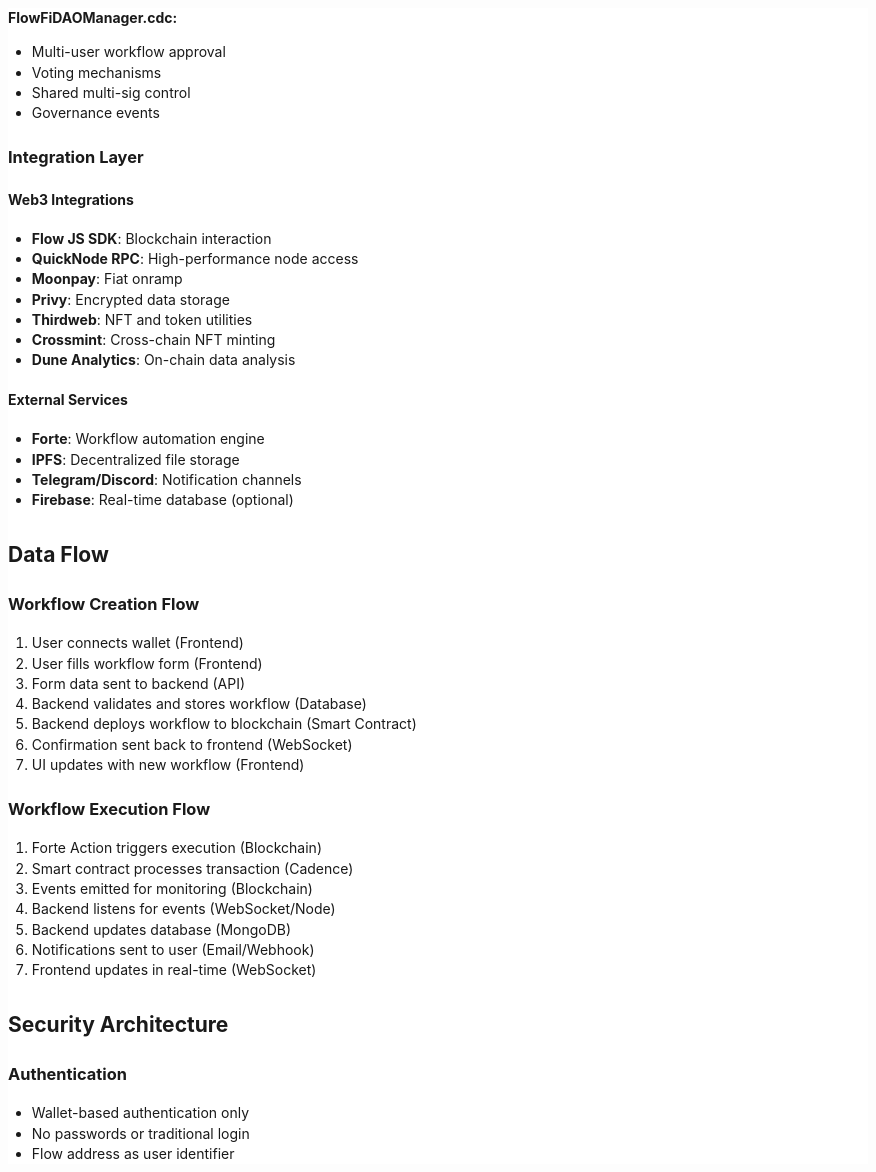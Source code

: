 **FlowFiDAOManager.cdc:**
- Multi-user workflow approval
- Voting mechanisms
- Shared multi-sig control
- Governance events

### Integration Layer

#### Web3 Integrations

- **Flow JS SDK**: Blockchain interaction
- **QuickNode RPC**: High-performance node access
- **Moonpay**: Fiat onramp
- **Privy**: Encrypted data storage
- **Thirdweb**: NFT and token utilities
- **Crossmint**: Cross-chain NFT minting
- **Dune Analytics**: On-chain data analysis

#### External Services

- **Forte**: Workflow automation engine
- **IPFS**: Decentralized file storage
- **Telegram/Discord**: Notification channels
- **Firebase**: Real-time database (optional)

## Data Flow

### Workflow Creation Flow

1. User connects wallet (Frontend)
2. User fills workflow form (Frontend)
3. Form data sent to backend (API)
4. Backend validates and stores workflow (Database)
5. Backend deploys workflow to blockchain (Smart Contract)
6. Confirmation sent back to frontend (WebSocket)
7. UI updates with new workflow (Frontend)

### Workflow Execution Flow

1. Forte Action triggers execution (Blockchain)
2. Smart contract processes transaction (Cadence)
3. Events emitted for monitoring (Blockchain)
4. Backend listens for events (WebSocket/Node)
5. Backend updates database (MongoDB)
6. Notifications sent to user (Email/Webhook)
7. Frontend updates in real-time (WebSocket)

## Security Architecture

### Authentication
- Wallet-based authentication only
- No passwords or traditional login
- Flow address as user identifier
